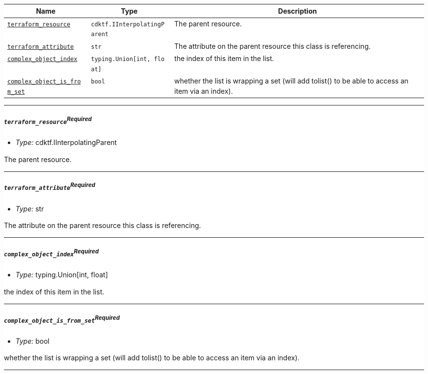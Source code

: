 | **Name** | **Type** | **Description** |
| --- | --- | --- |
| <code><a href="#@cdktf/provider-digitalocean.dataDigitaloceanSshKeys.DataDigitaloceanSshKeysSortOutputReference.Initializer.parameter.terraformResource">terraform_resource</a></code> | <code>cdktf.IInterpolatingParent</code> | The parent resource. |
| <code><a href="#@cdktf/provider-digitalocean.dataDigitaloceanSshKeys.DataDigitaloceanSshKeysSortOutputReference.Initializer.parameter.terraformAttribute">terraform_attribute</a></code> | <code>str</code> | The attribute on the parent resource this class is referencing. |
| <code><a href="#@cdktf/provider-digitalocean.dataDigitaloceanSshKeys.DataDigitaloceanSshKeysSortOutputReference.Initializer.parameter.complexObjectIndex">complex_object_index</a></code> | <code>typing.Union[int, float]</code> | the index of this item in the list. |
| <code><a href="#@cdktf/provider-digitalocean.dataDigitaloceanSshKeys.DataDigitaloceanSshKeysSortOutputReference.Initializer.parameter.complexObjectIsFromSet">complex_object_is_from_set</a></code> | <code>bool</code> | whether the list is wrapping a set (will add tolist() to be able to access an item via an index). |

---

##### `terraform_resource`<sup>Required</sup> <a name="terraform_resource" id="@cdktf/provider-digitalocean.dataDigitaloceanSshKeys.DataDigitaloceanSshKeysSortOutputReference.Initializer.parameter.terraformResource"></a>

- *Type:* cdktf.IInterpolatingParent

The parent resource.

---

##### `terraform_attribute`<sup>Required</sup> <a name="terraform_attribute" id="@cdktf/provider-digitalocean.dataDigitaloceanSshKeys.DataDigitaloceanSshKeysSortOutputReference.Initializer.parameter.terraformAttribute"></a>

- *Type:* str

The attribute on the parent resource this class is referencing.

---

##### `complex_object_index`<sup>Required</sup> <a name="complex_object_index" id="@cdktf/provider-digitalocean.dataDigitaloceanSshKeys.DataDigitaloceanSshKeysSortOutputReference.Initializer.parameter.complexObjectIndex"></a>

- *Type:* typing.Union[int, float]

the index of this item in the list.

---

##### `complex_object_is_from_set`<sup>Required</sup> <a name="complex_object_is_from_set" id="@cdktf/provider-digitalocean.dataDigitaloceanSshKeys.DataDigitaloceanSshKeysSortOutputReference.Initializer.parameter.complexObjectIsFromSet"></a>

- *Type:* bool

whether the list is wrapping a set (will add tolist() to be able to access an item via an index).

---
